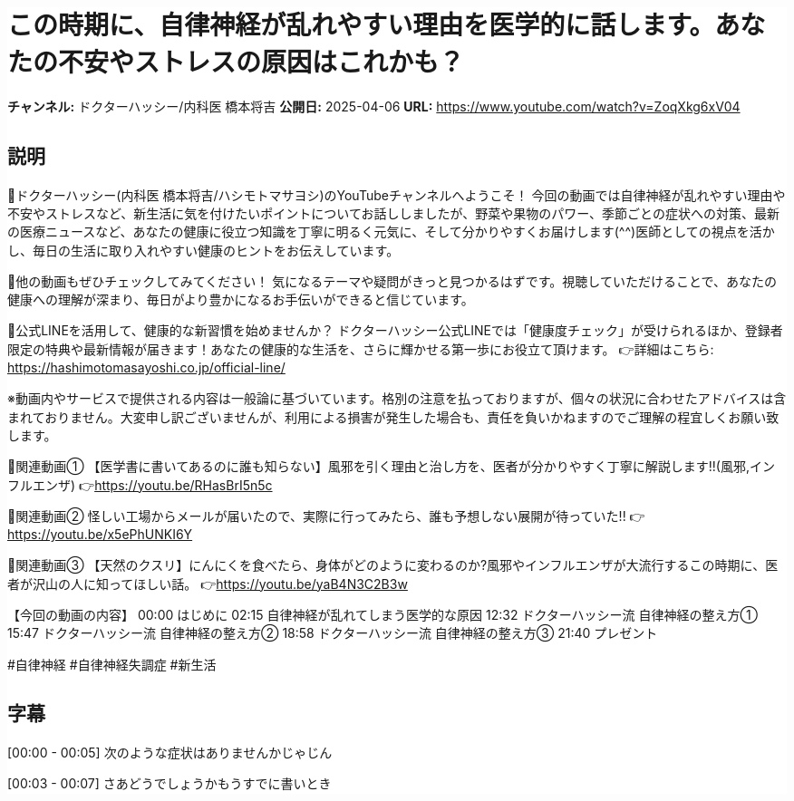 # この時期に、自律神経が乱れやすい理由を医学的に話します。あなたの不安やストレスの原因はこれかも？

**チャンネル:** ドクターハッシー/内科医 橋本将吉
**公開日:** 2025-04-06
**URL:** https://www.youtube.com/watch?v=ZoqXkg6xV04

## 説明

🍎ドクターハッシー(内科医 橋本将吉/ハシモトマサヨシ)のYouTubeチャンネルへようこそ！
今回の動画では自律神経が乱れやすい理由や不安やストレスなど、新生活に気を付けたいポイントについてお話ししましたが、野菜や果物のパワー、季節ごとの症状への対策、最新の医療ニュースなど、あなたの健康に役立つ知識を丁寧に明るく元気に、そして分かりやすくお届けします(^^)医師としての視点を活かし、毎日の生活に取り入れやすい健康のヒントをお伝えしています。

🍊他の動画もぜひチェックしてみてください！
気になるテーマや疑問がきっと見つかるはずです。視聴していただけることで、あなたの健康への理解が深まり、毎日がより豊かになるお手伝いができると信じています。

🍈公式LINEを活用して、健康的な新習慣を始めませんか？
ドクターハッシー公式LINEでは「健康度チェック」が受けられるほか、登録者限定の特典や最新情報が届きます！あなたの健康的な生活を、さらに輝かせる第一歩にお役立て頂けます。
👉詳細はこちら: https://hashimotomasayoshi.co.jp/official-line/

※動画内やサービスで提供される内容は一般論に基づいています。格別の注意を払っておりますが、個々の状況に合わせたアドバイスは含まれておりません。大変申し訳ございませんが、利用による損害が発生した場合も、責任を負いかねますのでご理解の程宜しくお願い致します。

🍓関連動画①
【医学書に書いてあるのに誰も知らない】風邪を引く理由と治し方を、医者が分かりやすく丁寧に解説します!!(風邪,インフルエンザ)
👉https://youtu.be/RHasBrI5n5c

🍋関連動画②
怪しい工場からメールが届いたので、実際に行ってみたら、誰も予想しない展開が待っていた!!
👉https://youtu.be/x5ePhUNKI6Y

🥒関連動画③
【天然のクスリ】にんにくを食べたら、身体がどのように変わるのか?風邪やインフルエンザが大流行するこの時期に、医者が沢山の人に知ってほしい話。
👉https://youtu.be/yaB4N3C2B3w

【今回の動画の内容】
00:00 はじめに
02:15 自律神経が乱れてしまう医学的な原因
12:32 ドクターハッシー流 自律神経の整え方①
15:47 ドクターハッシー流 自律神経の整え方②
18:58 ドクターハッシー流 自律神経の整え方③
21:40 プレゼント

#自律神経
#自律神経失調症
#新生活

## 字幕

[00:00 - 00:05]
次のような症状はありませんかじゃじん

[00:03 - 00:07]
さあどうでしょうかもうすでに書いとき
